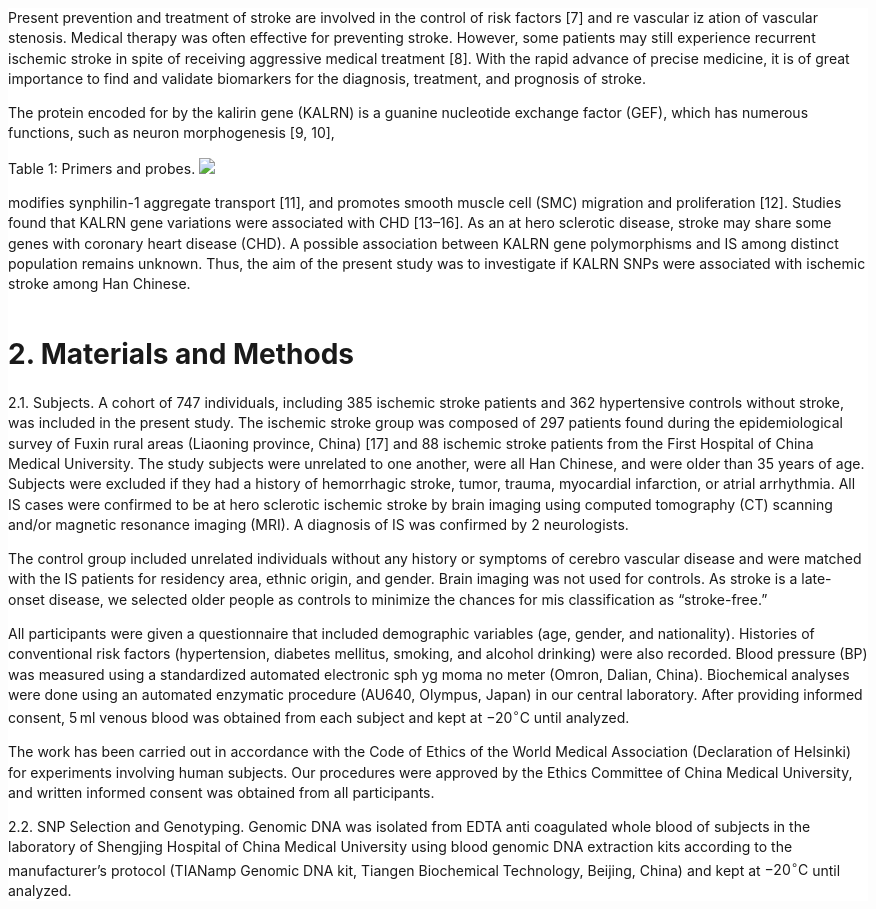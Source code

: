 Present prevention and treatment of stroke are involved in the control of risk factors [7] and re vascular iz ation of vascular stenosis. Medical therapy was often effective for preventing stroke. However, some patients may still experience recurrent ischemic stroke in spite of receiving aggressive medical treatment [8]. With the rapid advance of precise medicine, it is of great importance to find and validate biomarkers for the diagnosis, treatment, and prognosis of stroke.  

The protein encoded for by the  kalirin gene (KALRN) is a guanine nucleotide exchange factor (GEF), which has numerous functions, such as neuron morphogenesis [9, 10],  

Table 1: Primers and probes. 
![](images/e4851785ea08a3e745a86618e422a86605d5acc8528e59d89a86c6d55151874b.jpg)  

modifies synphilin-1 aggregate transport [11], and promotes smooth muscle cell (SMC) migration and proliferation [12]. Studies found that  KALRN  gene variations were associated with CHD [13–16]. As an at hero sclerotic disease, stroke may share some genes with coronary heart disease (CHD). A possible association between  KALRN  gene polymorphisms and IS among distinct population remains unknown. Thus, the aim of the present study was to investigate if  KALRN  SNPs were associated with ischemic stroke among Han Chinese.  

# 2. Materials and Methods  

2.1. Subjects.  A cohort of 747 individuals, including 385 ischemic stroke patients and 362 hypertensive controls without stroke, was included in the present study. The ischemic stroke group was composed of 297 patients found during the epidemiological survey of Fuxin rural areas (Liaoning province, China) [17] and 88 ischemic stroke patients from the First Hospital of China Medical University. The study subjects were unrelated to one another, were all Han Chinese, and were older than 35 years of age. Subjects were excluded if they had a history of hemorrhagic stroke, tumor, trauma, myocardial infarction, or atrial arrhythmia. All IS cases were confirmed to be at hero sclerotic ischemic stroke by brain imaging using computed tomography (CT) scanning and/or magnetic resonance imaging (MRI). A diagnosis of IS was confirmed by 2 neurologists.  

The control group included unrelated individuals without any history or symptoms of cerebro vascular disease and were matched with the IS patients for residency area, ethnic origin, and gender. Brain imaging was not used for controls. As stroke is a late-onset disease, we selected older people as controls to minimize the chances for mis classification as “stroke-free.”  

All participants were given a questionnaire that included demographic variables (age, gender, and nationality). Histories of conventional risk factors (hypertension, diabetes mellitus, smoking, and alcohol drinking) were also recorded. Blood pressure (BP) was measured using a standardized automated electronic sph yg moma no meter (Omron, Dalian, China). Biochemical analyses were done using an automated enzymatic procedure (AU640, Olympus, Japan) in our central laboratory. After providing informed consent,   $5\,\mathrm{{ml}}$  venous blood was obtained from each subject and kept at  $-20^{\circ}\mathrm{C}$   until analyzed.  

The work has been carried out in accordance with the Code of Ethics of the World Medical Association (Declaration of Helsinki) for experiments involving human subjects. Our procedures were approved by the Ethics Committee of China Medical University, and written informed consent was obtained from all participants.  

2.2. SNP Selection and Genotyping.  Genomic DNA was isolated from EDTA anti coagulated whole blood of subjects in the laboratory of Shengjing Hospital of China Medical University using blood genomic DNA extraction kits according to the manufacturer’s protocol (TIANamp Genomic DNA kit, Tiangen Biochemical Technology, Beijing, China) and kept at  $-20^{\circ}\mathrm{C}$   until analyzed.  
